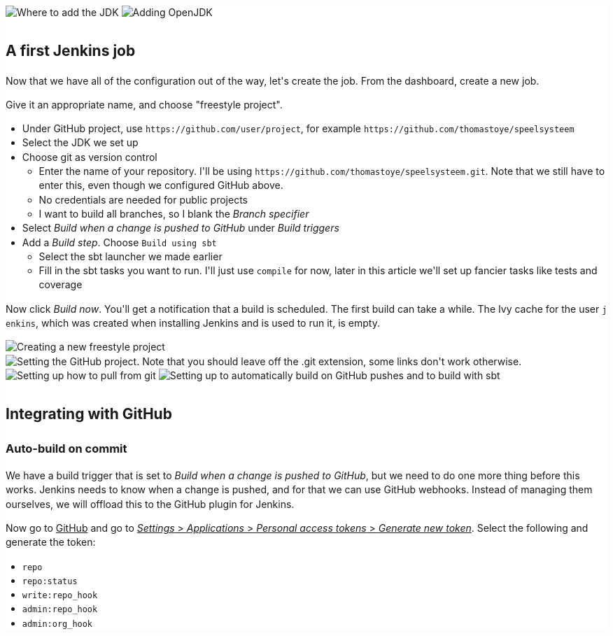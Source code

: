 ![Where to add the JDK](add-jdk-1.png)
![Adding OpenJDK](add-jdk-2.png)

## A first Jenkins job

Now that we have all of the configuration out of the way, let's create the job. From the dashboard, create a new job.

Give it an appropriate name, and choose "freestyle project".

* Under GitHub project, use `https://github.com/user/project`, for example `https://github.com/thomastoye/speelsysteem`
* Select the JDK we set up
* Choose git as version control
    * Enter the name of your repository. I'll be using `https://github.com/thomastoye/speelsysteem.git`. Note that we still have to enter this, even though we configured GitHub above.
    * No credentials are needed for public projects
    * I want to build all branches, so I blank the _Branch specifier_
* Select _Build when a change is pushed to GitHub_ under _Build triggers_
* Add a _Build step_. Choose `Build using sbt`
    * Select the sbt launcher we made earlier
    * Fill in the sbt tasks you want to run. I'll just use `compile` for now, later in this article we'll set up fancier tasks like tests and coverage

Now click _Build now_. You'll get a notification that a build is scheduled. The first build can take a while. The Ivy cache for the user `jenkins`, which was created when installing Jenkins and is used to run it, is empty.

![Creating a new freestyle project](new-project-1.png)
![Setting the GitHub project. Note that you should leave off the .git extension, some links don't work otherwise.](jenkins-job-1.png)
![Setting up how to pull from git](jenkins-job-2.png)
![Setting up to automatically build on GitHub pushes and to build with sbt](jenkins-job-3.png)

## Integrating with GitHub

### Auto-build on commit

We have a build trigger that is set to _Build when a change is pushed to GitHub_, but we need to do one more thing before this works. Jenkins needs to know when a change is pushed, and for that we can use GitHub webhooks. Instead of managing them ourselves, we will offload this to the GitHub plugin for Jenkins.

Now go to [GitHub](https://github.com) and go to [_Settings_ > _Applications_ > _Personal access tokens_ > _Generate new token_](https://github.com/settings/tokens/new). Select the following and generate the token:

* `repo`
* `repo:status`
* `write:repo_hook`
* `admin:repo_hook`
* `admin:org_hook`
